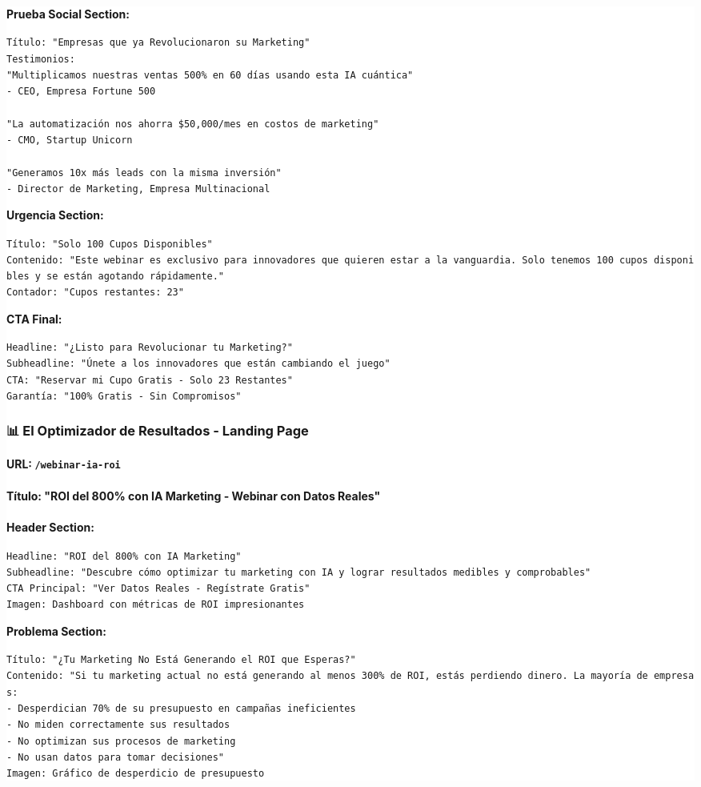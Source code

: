 **Prueba Social Section:**
```
Título: "Empresas que ya Revolucionaron su Marketing"
Testimonios:
"Multiplicamos nuestras ventas 500% en 60 días usando esta IA cuántica"
- CEO, Empresa Fortune 500

"La automatización nos ahorra $50,000/mes en costos de marketing"
- CMO, Startup Unicorn

"Generamos 10x más leads con la misma inversión"
- Director de Marketing, Empresa Multinacional
```

**Urgencia Section:**
```
Título: "Solo 100 Cupos Disponibles"
Contenido: "Este webinar es exclusivo para innovadores que quieren estar a la vanguardia. Solo tenemos 100 cupos disponibles y se están agotando rápidamente."
Contador: "Cupos restantes: 23"
```

**CTA Final:**
```
Headline: "¿Listo para Revolucionar tu Marketing?"
Subheadline: "Únete a los innovadores que están cambiando el juego"
CTA: "Reservar mi Cupo Gratis - Solo 23 Restantes"
Garantía: "100% Gratis - Sin Compromisos"
```

### **📊 El Optimizador de Resultados - Landing Page**

#### **URL:** `/webinar-ia-roi`
#### **Título:** "ROI del 800% con IA Marketing - Webinar con Datos Reales"

**Header Section:**
```
Headline: "ROI del 800% con IA Marketing"
Subheadline: "Descubre cómo optimizar tu marketing con IA y lograr resultados medibles y comprobables"
CTA Principal: "Ver Datos Reales - Regístrate Gratis"
Imagen: Dashboard con métricas de ROI impresionantes
```

**Problema Section:**
```
Título: "¿Tu Marketing No Está Generando el ROI que Esperas?"
Contenido: "Si tu marketing actual no está generando al menos 300% de ROI, estás perdiendo dinero. La mayoría de empresas:
- Desperdician 70% de su presupuesto en campañas ineficientes
- No miden correctamente sus resultados
- No optimizan sus procesos de marketing
- No usan datos para tomar decisiones"
Imagen: Gráfico de desperdicio de presupuesto
```
